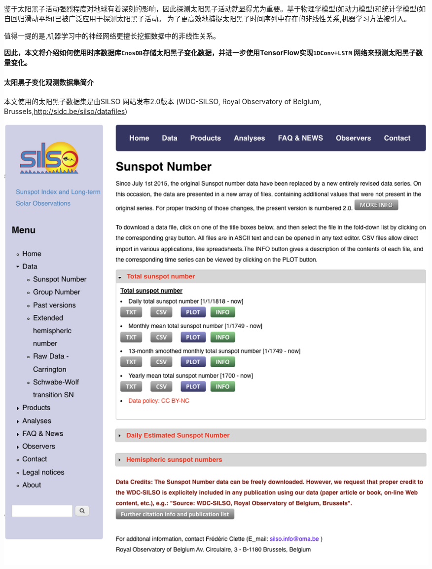 鉴于太阳黑子活动强烈程度对地球有着深刻的影响，因此探测太阳黑子活动就显得尤为重要。基于物理学模型(如动力模型)和统计学模型(如自回归滑动平均)已被广泛应用于探测太阳黑子活动。 
为了更高效地捕捉太阳黑子时间序列中存在的非线性关系,机器学习方法被引入。

值得一提的是,机器学习中的神经网络更擅长挖掘数据中的非线性关系。

**因此，本文将介绍如何使用时序数据库`CnosDB`存储太阳黑子变化数据，并进一步使用TensorFlow实现`1DConv+LSTM` 网络来预测太阳黑子数量变化。**

#### 太阳黑子变化观测数据集简介

本文使用的太阳黑子数据集是由SILSO 网站发布2.0版本 (WDC-SILSO, Royal Observatory of Belgium, Brussels,http://sidc.be/silso/datafiles)

![](../../../source/_static/img/sunspot_dataset.png)
